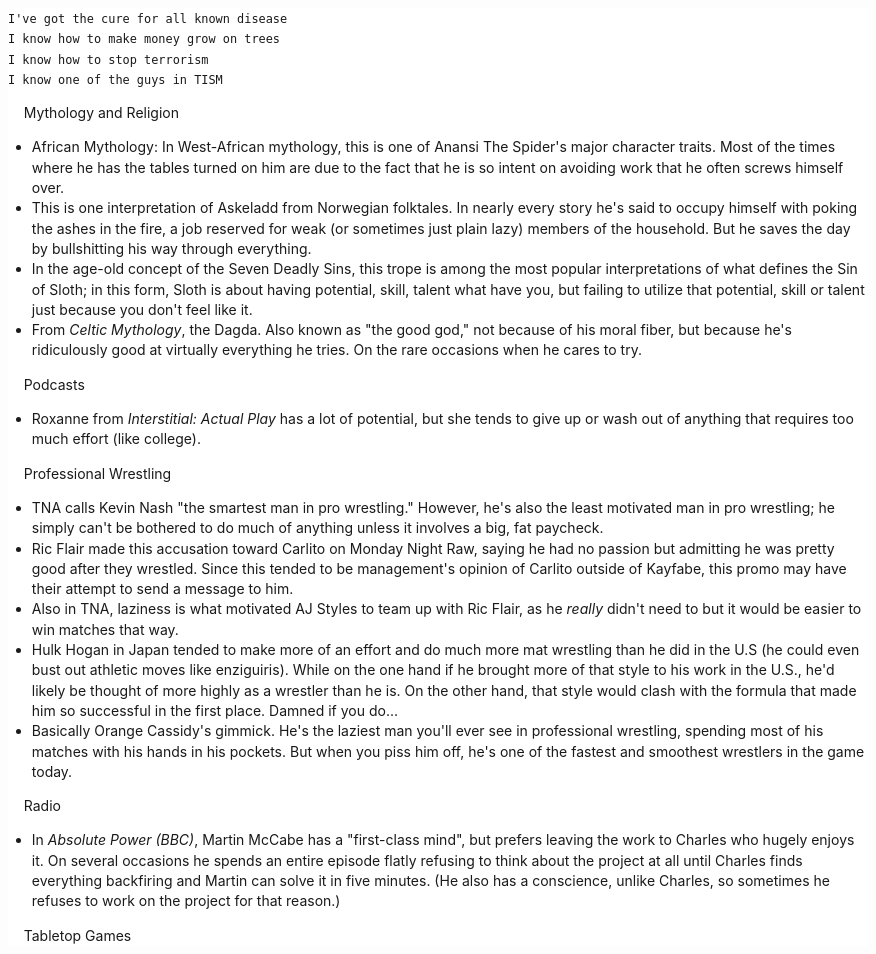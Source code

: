     I've got the cure for all known disease  
    I know how to make money grow on trees  
    I know how to stop terrorism  
    I know one of the guys in TISM
    

    Mythology and Religion 

-   African Mythology: In West-African mythology, this is one of Anansi The Spider's major character traits. Most of the times where he has the tables turned on him are due to the fact that he is so intent on avoiding work that he often screws himself over.
-   This is one interpretation of Askeladd from Norwegian folktales. In nearly every story he's said to occupy himself with poking the ashes in the fire, a job reserved for weak (or sometimes just plain lazy) members of the household. But he saves the day by bullshitting his way through everything.
-   In the age-old concept of the Seven Deadly Sins, this trope is among the most popular interpretations of what defines the Sin of Sloth; in this form, Sloth is about having potential, skill, talent what have you, but failing to utilize that potential, skill or talent just because you don't feel like it.
-   From _Celtic Mythology_, the Dagda. Also known as "the good god," not because of his moral fiber, but because he's ridiculously good at virtually everything he tries. On the rare occasions when he cares to try.

    Podcasts 

-   Roxanne from _Interstitial: Actual Play_ has a lot of potential, but she tends to give up or wash out of anything that requires too much effort (like college).

    Professional Wrestling 

-   TNA calls Kevin Nash "the smartest man in pro wrestling." However, he's also the least motivated man in pro wrestling; he simply can't be bothered to do much of anything unless it involves a big, fat paycheck.
-   Ric Flair made this accusation toward Carlito on Monday Night Raw, saying he had no passion but admitting he was pretty good after they wrestled. Since this tended to be management's opinion of Carlito outside of Kayfabe, this promo may have their attempt to send a message to him.
-   Also in TNA, laziness is what motivated AJ Styles to team up with Ric Flair, as he _really_ didn't need to but it would be easier to win matches that way.
-   Hulk Hogan in Japan tended to make more of an effort and do much more mat wrestling than he did in the U.S (he could even bust out athletic moves like enziguiris). While on the one hand if he brought more of that style to his work in the U.S., he'd likely be thought of more highly as a wrestler than he is. On the other hand, that style would clash with the formula that made him so successful in the first place. Damned if you do...
-   Basically Orange Cassidy's gimmick. He's the laziest man you'll ever see in professional wrestling, spending most of his matches with his hands in his pockets. But when you piss him off, he's one of the fastest and smoothest wrestlers in the game today.

    Radio 

-   In _Absolute Power (BBC)_, Martin McCabe has a "first-class mind", but prefers leaving the work to Charles who hugely enjoys it. On several occasions he spends an entire episode flatly refusing to think about the project at all until Charles finds everything backfiring and Martin can solve it in five minutes. (He also has a conscience, unlike Charles, so sometimes he refuses to work on the project for that reason.)

    Tabletop Games 
